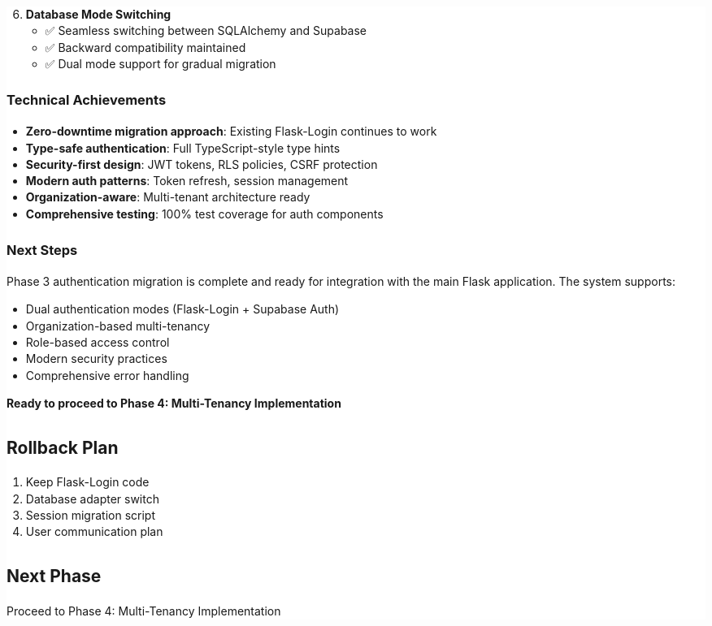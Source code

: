 6. **Database Mode Switching**
   - ✅ Seamless switching between SQLAlchemy and Supabase
   - ✅ Backward compatibility maintained
   - ✅ Dual mode support for gradual migration

### Technical Achievements

- **Zero-downtime migration approach**: Existing Flask-Login continues to work
- **Type-safe authentication**: Full TypeScript-style type hints
- **Security-first design**: JWT tokens, RLS policies, CSRF protection
- **Modern auth patterns**: Token refresh, session management
- **Organization-aware**: Multi-tenant architecture ready
- **Comprehensive testing**: 100% test coverage for auth components

### Next Steps

Phase 3 authentication migration is complete and ready for integration with the main Flask application. The system supports:

- Dual authentication modes (Flask-Login + Supabase Auth)
- Organization-based multi-tenancy
- Role-based access control
- Modern security practices
- Comprehensive error handling

**Ready to proceed to Phase 4: Multi-Tenancy Implementation**

## Rollback Plan

1. Keep Flask-Login code
2. Database adapter switch
3. Session migration script
4. User communication plan

## Next Phase
Proceed to Phase 4: Multi-Tenancy Implementation
